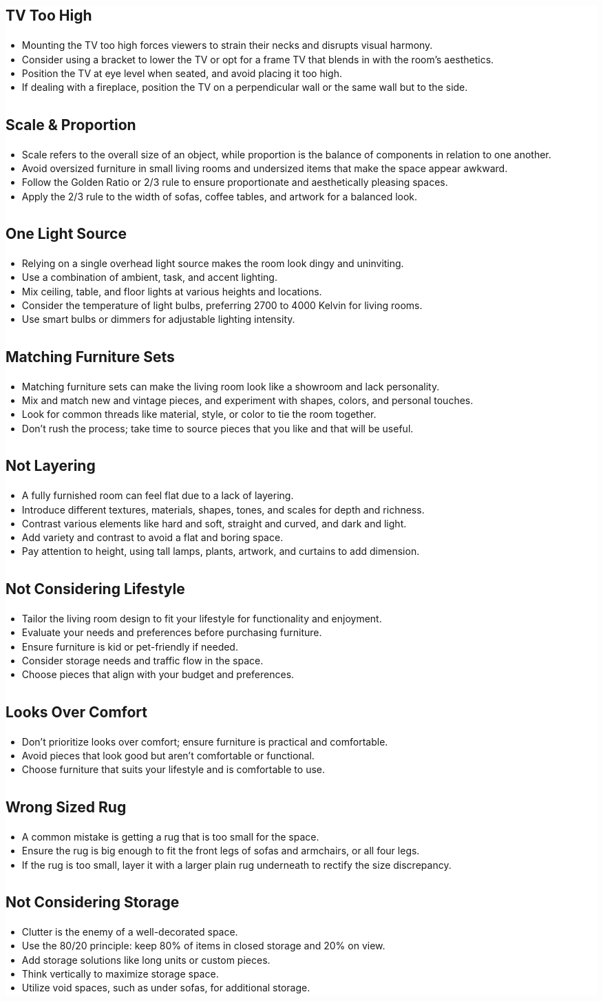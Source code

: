 ## TV Too High
- Mounting the TV too high forces viewers to strain their necks and disrupts visual harmony.
- Consider using a bracket to lower the TV or opt for a frame TV that blends in with the room’s aesthetics.
- Position the TV at eye level when seated, and avoid placing it too high.
- If dealing with a fireplace, position the TV on a perpendicular wall or the same wall but to the side.
## Scale & Proportion
- Scale refers to the overall size of an object, while proportion is the balance of components in relation to one another.
- Avoid oversized furniture in small living rooms and undersized items that make the space appear awkward.
- Follow the Golden Ratio or 2/3 rule to ensure proportionate and aesthetically pleasing spaces.
- Apply the 2/3 rule to the width of sofas, coffee tables, and artwork for a balanced look.
## One Light Source
- Relying on a single overhead light source makes the room look dingy and uninviting.
- Use a combination of ambient, task, and accent lighting.
- Mix ceiling, table, and floor lights at various heights and locations.
- Consider the temperature of light bulbs, preferring 2700 to 4000 Kelvin for living rooms.
- Use smart bulbs or dimmers for adjustable lighting intensity.
## Matching Furniture Sets
- Matching furniture sets can make the living room look like a showroom and lack personality.
- Mix and match new and vintage pieces, and experiment with shapes, colors, and personal touches.
- Look for common threads like material, style, or color to tie the room together.
- Don’t rush the process; take time to source pieces that you like and that will be useful.
## Not Layering
- A fully furnished room can feel flat due to a lack of layering.
- Introduce different textures, materials, shapes, tones, and scales for depth and richness.
- Contrast various elements like hard and soft, straight and curved, and dark and light.
- Add variety and contrast to avoid a flat and boring space.
- Pay attention to height, using tall lamps, plants, artwork, and curtains to add dimension.
## Not Considering Lifestyle
- Tailor the living room design to fit your lifestyle for functionality and enjoyment.
- Evaluate your needs and preferences before purchasing furniture.
- Ensure furniture is kid or pet-friendly if needed.
- Consider storage needs and traffic flow in the space.
- Choose pieces that align with your budget and preferences.
## Looks Over Comfort
- Don’t prioritize looks over comfort; ensure furniture is practical and comfortable.
- Avoid pieces that look good but aren’t comfortable or functional.
- Choose furniture that suits your lifestyle and is comfortable to use.
## Wrong Sized Rug
- A common mistake is getting a rug that is too small for the space.
- Ensure the rug is big enough to fit the front legs of sofas and armchairs, or all four legs.
- If the rug is too small, layer it with a larger plain rug underneath to rectify the size discrepancy.
## Not Considering Storage
- Clutter is the enemy of a well-decorated space.
- Use the 80/20 principle: keep 80% of items in closed storage and 20% on view.
- Add storage solutions like long units or custom pieces.
- Think vertically to maximize storage space.
- Utilize void spaces, such as under sofas, for additional storage.